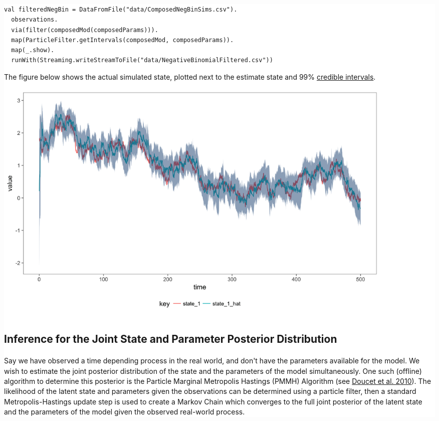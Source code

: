 ```tut:book:silent
val filteredNegBin = DataFromFile("data/ComposedNegBinSims.csv").
  observations.
  via(filter(composedMod(composedParams))).
  map(ParticleFilter.getIntervals(composedMod, composedParams)).
  map(_.show).
  runWith(Streaming.writeStreamToFile("data/NegativeBinomialFiltered.csv"))
```

The figure below shows the actual simulated state, plotted next to the estimate state and 99% [credible intervals](https://en.wikipedia.org/wiki/Credible_interval).

<img src="img/NegBinFiltered.png" alt="Filtered Negative Binomial Model" width="750" />

## Inference for the Joint State and Parameter Posterior Distribution

Say we have observed a time depending process in the real world, and don't have the parameters available for the model. We wish to estimate the joint posterior distribution of the state and the parameters of the model simultaneously. One such (offline) algorithm to determine this posterior is the Particle Marginal Metropolis Hastings (PMMH) Algorithm (see [Doucet et al. 2010](http://www.stats.ox.ac.uk/~doucet/andrieu_doucet_holenstein_PMCMC.pdf)). The likelihood of the latent state and parameters given the observations can be determined using a particle filter, then a standard Metropolis-Hastings update step is used to create a Markov Chain which converges to the full joint posterior of the latent state and the parameters of the model given the observed real-world process.
